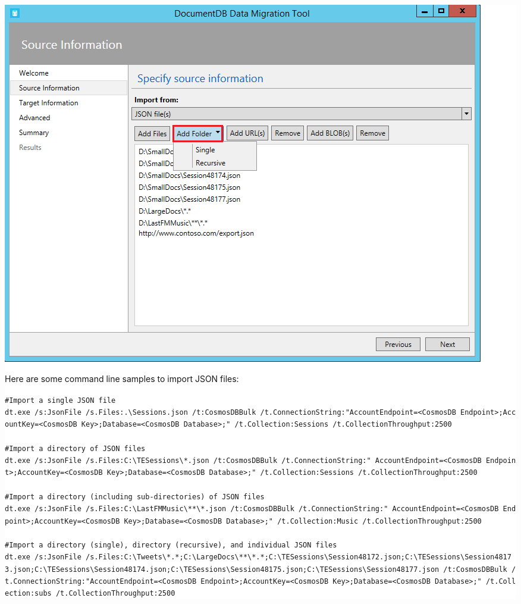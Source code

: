 ![Screenshot of JSON file source options - Database migration tools](./media/import-data/jsonsource.png)

Here are some command line samples to import JSON files:

    #Import a single JSON file
    dt.exe /s:JsonFile /s.Files:.\Sessions.json /t:CosmosDBBulk /t.ConnectionString:"AccountEndpoint=<CosmosDB Endpoint>;AccountKey=<CosmosDB Key>;Database=<CosmosDB Database>;" /t.Collection:Sessions /t.CollectionThroughput:2500

    #Import a directory of JSON files
    dt.exe /s:JsonFile /s.Files:C:\TESessions\*.json /t:CosmosDBBulk /t.ConnectionString:" AccountEndpoint=<CosmosDB Endpoint>;AccountKey=<CosmosDB Key>;Database=<CosmosDB Database>;" /t.Collection:Sessions /t.CollectionThroughput:2500

    #Import a directory (including sub-directories) of JSON files
    dt.exe /s:JsonFile /s.Files:C:\LastFMMusic\**\*.json /t:CosmosDBBulk /t.ConnectionString:" AccountEndpoint=<CosmosDB Endpoint>;AccountKey=<CosmosDB Key>;Database=<CosmosDB Database>;" /t.Collection:Music /t.CollectionThroughput:2500

    #Import a directory (single), directory (recursive), and individual JSON files
    dt.exe /s:JsonFile /s.Files:C:\Tweets\*.*;C:\LargeDocs\**\*.*;C:\TESessions\Session48172.json;C:\TESessions\Session48173.json;C:\TESessions\Session48174.json;C:\TESessions\Session48175.json;C:\TESessions\Session48177.json /t:CosmosDBBulk /t.ConnectionString:"AccountEndpoint=<CosmosDB Endpoint>;AccountKey=<CosmosDB Key>;Database=<CosmosDB Database>;" /t.Collection:subs /t.CollectionThroughput:2500
